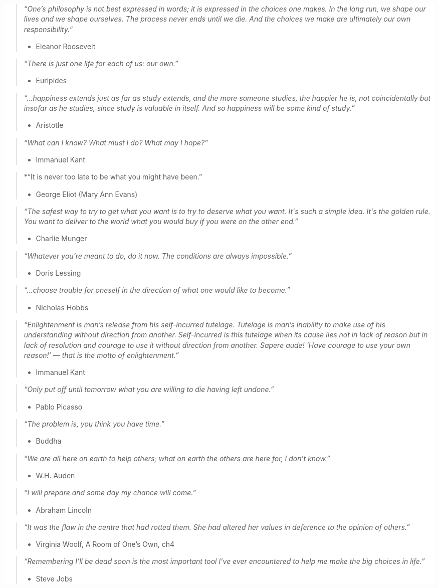 > *“One’s philosophy is not best expressed in words; it is expressed in the choices one makes. In the long run, we shape our lives and we shape ourselves. The process never ends until we die. And the choices we make are ultimately our own responsibility.”*
> - Eleanor Roosevelt 

> *“There is just one life for each of us: our own.”*
> - Euripides 

> *“…happiness extends just as far as study extends, and the more someone studies, the happier he is, not coincidentally but insofar as he studies, since study is valuable in itself. And so happiness will be some kind of study.”*
> - Aristotle

> *“What can I know?*
> *What must I do?*
> *What may I hope?”*
> - Immanuel Kant

> *“It is never too late to be what you might have been.”
> - George Eliot (Mary Ann Evans)

> *“The safest way to try to get what you want is to try to deserve what you want. It's such a simple idea. It's the golden rule. You want to deliver to the world what you would buy if you were on the other end.”*
> - Charlie Munger

> *“Whatever you’re meant to do, do it now. The conditions are always impossible.”*
>  - Doris Lessing
  
> *“…choose trouble for oneself in the direction of what one would like to become.”*
> - Nicholas Hobbs

> *“Enlightenment is man’s release from his self-incurred tutelage. Tutelage is man’s inability to make use of his understanding without direction from another. Self-incurred is this tutelage when its cause lies not in lack of reason but in lack of resolution and courage to use it without direction from another. Sapere aude! ‘Have courage to use your own reason!’ — that is the motto of enlightenment.”*
> - Immanuel Kant

> *“Only put off until tomorrow what you are willing to die having left undone.”*
> - Pablo Picasso

> *“The problem is, you think you have time.”*
> - Buddha

> *“We are all here on earth to help others; what on earth the others are here for, I don’t know.”*
> - W.H. Auden

> *“I will prepare and some day my chance will come.”*
> - Abraham Lincoln

> *“It was the flaw in the centre that had rotted them. She had altered her values in deference to the opinion of others.”*
> - Virginia Woolf, A Room of One’s Own, ch4

> *“Remembering I’ll be dead soon is the most important tool I’ve ever encountered to help me make the big choices in life.”*
> - Steve Jobs
